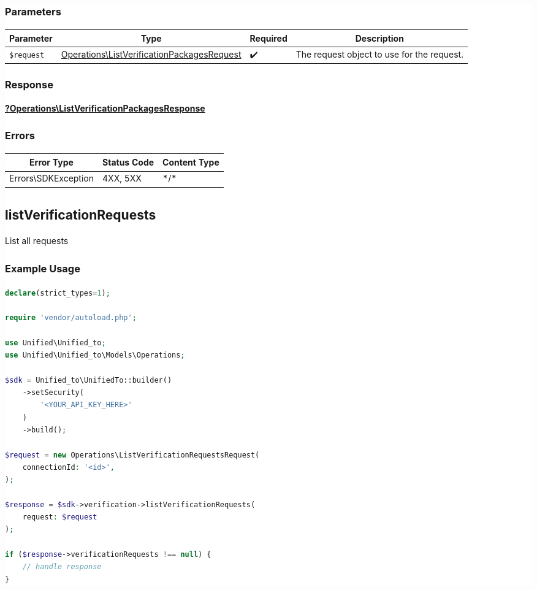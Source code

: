 ### Parameters

| Parameter                                                                                                | Type                                                                                                     | Required                                                                                                 | Description                                                                                              |
| -------------------------------------------------------------------------------------------------------- | -------------------------------------------------------------------------------------------------------- | -------------------------------------------------------------------------------------------------------- | -------------------------------------------------------------------------------------------------------- |
| `$request`                                                                                               | [Operations\ListVerificationPackagesRequest](../../Models/Operations/ListVerificationPackagesRequest.md) | :heavy_check_mark:                                                                                       | The request object to use for the request.                                                               |

### Response

**[?Operations\ListVerificationPackagesResponse](../../Models/Operations/ListVerificationPackagesResponse.md)**

### Errors

| Error Type          | Status Code         | Content Type        |
| ------------------- | ------------------- | ------------------- |
| Errors\SDKException | 4XX, 5XX            | \*/\*               |

## listVerificationRequests

List all requests

### Example Usage


```php
declare(strict_types=1);

require 'vendor/autoload.php';

use Unified\Unified_to;
use Unified\Unified_to\Models\Operations;

$sdk = Unified_to\UnifiedTo::builder()
    ->setSecurity(
        '<YOUR_API_KEY_HERE>'
    )
    ->build();

$request = new Operations\ListVerificationRequestsRequest(
    connectionId: '<id>',
);

$response = $sdk->verification->listVerificationRequests(
    request: $request
);

if ($response->verificationRequests !== null) {
    // handle response
}
```
